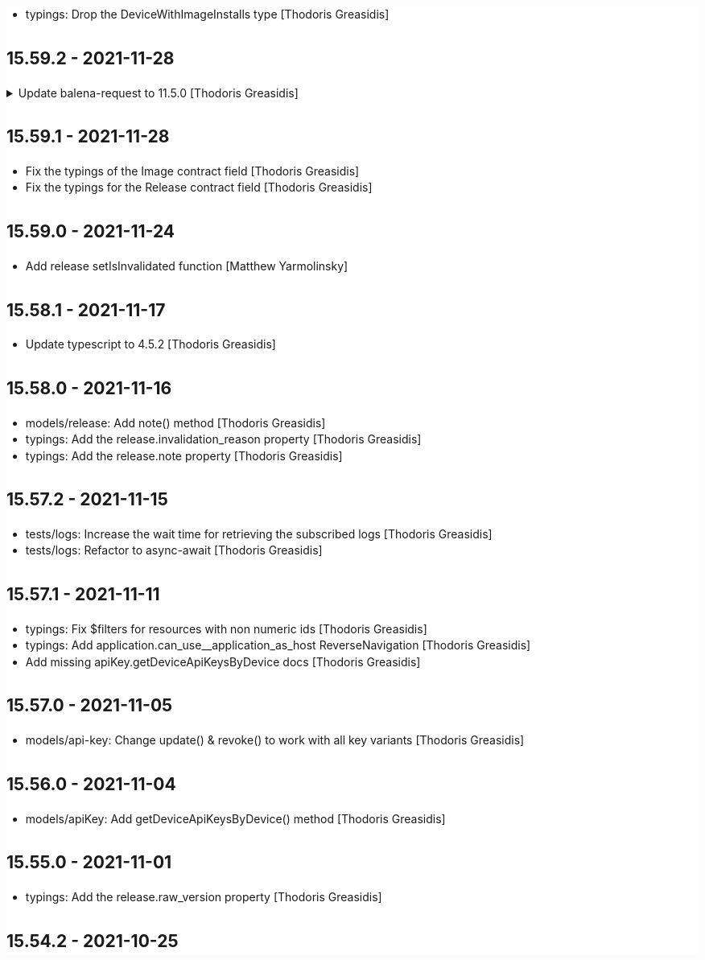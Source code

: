 * typings: Drop the DeviceWithImageInstalls type [Thodoris Greasidis]

## 15.59.2 - 2021-11-28


<details><summary> Update balena-request to 11.5.0 [Thodoris Greasidis] </summary></details>

## 15.59.1 - 2021-11-28

* Fix the typings of the Image contract field [Thodoris Greasidis]
* Fix the typings for the Release contract field [Thodoris Greasidis]

## 15.59.0 - 2021-11-24

* Add release setIsInvalidated function [Matthew Yarmolinsky]

## 15.58.1 - 2021-11-17

* Update typescript to 4.5.2 [Thodoris Greasidis]

## 15.58.0 - 2021-11-16

* models/release: Add note() method [Thodoris Greasidis]
* typings: Add the release.invalidation_reason property [Thodoris Greasidis]
* typings: Add the release.note property [Thodoris Greasidis]

## 15.57.2 - 2021-11-15

* tests/logs: Increase the wait time for retrieving the subscribed logs [Thodoris Greasidis]
* tests/logs: Refactor to async-await [Thodoris Greasidis]

## 15.57.1 - 2021-11-11

* typings: Fix $filters for resources with non numeric ids [Thodoris Greasidis]
* typings: Add application.can_use__application_as_host ReverseNavigation [Thodoris Greasidis]
* Add missing apiKey.getDeviceApiKeysByDevice docs [Thodoris Greasidis]

## 15.57.0 - 2021-11-05

* models/api-key: Change update() & revoke() to work with all key variants [Thodoris Greasidis]

## 15.56.0 - 2021-11-04

* models/apiKey: Add getDeviceApiKeysByDevice() method [Thodoris Greasidis]

## 15.55.0 - 2021-11-01

* typings: Add the release.raw_version property [Thodoris Greasidis]

## 15.54.2 - 2021-10-25
